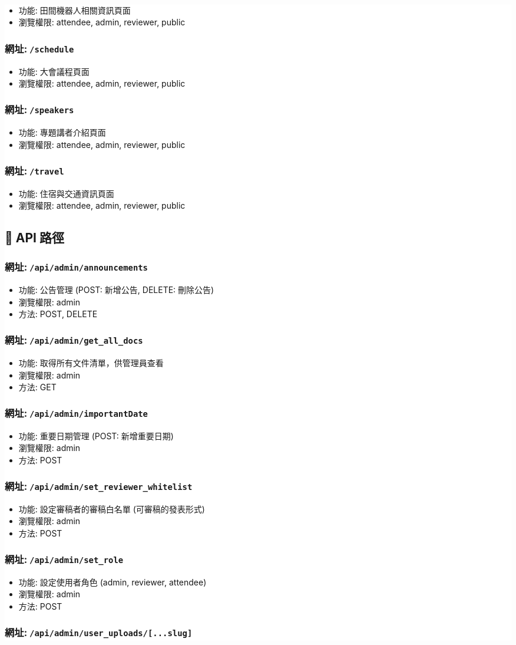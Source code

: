 -   功能: 田間機器人相關資訊頁面
-   瀏覽權限: attendee, admin, reviewer, public

### 網址: `/schedule`

-   功能: 大會議程頁面
-   瀏覽權限: attendee, admin, reviewer, public

### 網址: `/speakers`

-   功能: 專題講者介紹頁面
-   瀏覽權限: attendee, admin, reviewer, public

### 網址: `/travel`

-   功能: 住宿與交通資訊頁面
-   瀏覽權限: attendee, admin, reviewer, public

## 🔌 API 路徑

### 網址: `/api/admin/announcements`

-   功能: 公告管理 (POST: 新增公告, DELETE: 刪除公告)
-   瀏覽權限: admin
-   方法: POST, DELETE

### 網址: `/api/admin/get_all_docs`

-   功能: 取得所有文件清單，供管理員查看
-   瀏覽權限: admin
-   方法: GET

### 網址: `/api/admin/importantDate`

-   功能: 重要日期管理 (POST: 新增重要日期)
-   瀏覽權限: admin
-   方法: POST

### 網址: `/api/admin/set_reviewer_whitelist`

-   功能: 設定審稿者的審稿白名單 (可審稿的發表形式)
-   瀏覽權限: admin
-   方法: POST

### 網址: `/api/admin/set_role`

-   功能: 設定使用者角色 (admin, reviewer, attendee)
-   瀏覽權限: admin
-   方法: POST

### 網址: `/api/admin/user_uploads/[...slug]`
